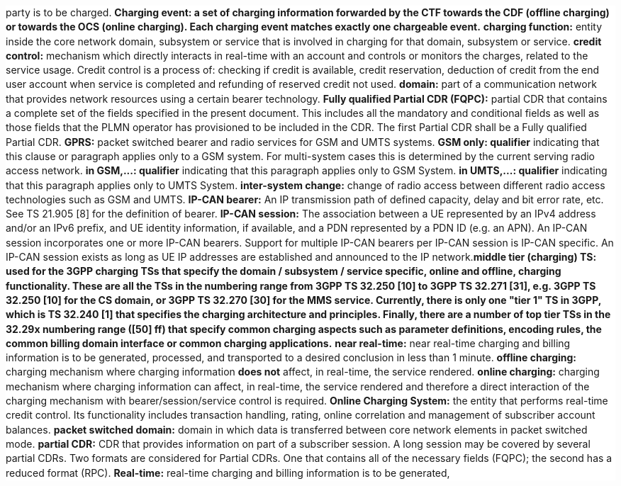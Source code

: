 party is to be charged.
**Charging event: a set of charging information forwarded by the CTF towards
the CDF (offline charging) or towards the OCS (online charging). Each charging
event matches exactly one chargeable event.**
**charging function:** entity inside the core network domain, subsystem or
service that is involved in charging for that domain, subsystem or service.
**credit control:** mechanism which directly interacts in real-time with an
account and controls or monitors the charges, related to the service usage.
Credit control is a process of: checking if credit is available, credit
reservation, deduction of credit from the end user account when service is
completed and refunding of reserved credit not used.
**domain:** part of a communication network that provides network resources
using a certain bearer technology.
**Fully qualified Partial CDR (FQPC):** partial CDR that contains a complete
set of the fields specified in the present document. This includes all the
mandatory and conditional fields as well as those fields that the PLMN
operator has provisioned to be included in the CDR. The first Partial CDR
shall be a Fully qualified Partial CDR.
**GPRS:** packet switched bearer and radio services for GSM and UMTS systems.
**GSM only: qualifier** indicating that this clause or paragraph applies only
to a GSM system. For multi-system cases this is determined by the current
serving radio access network.
**in GSM,...: qualifier** indicating that this paragraph applies only to GSM
System.
**in UMTS,...: qualifier** indicating that this paragraph applies only to UMTS
System.
**inter-system change:** change of radio access between different radio access
technologies such as GSM and UMTS.
**IP-CAN bearer:** An IP transmission path of defined capacity, delay and bit
error rate, etc. See TS 21.905 [8] for the definition of bearer.
**IP-CAN session:** The association between a UE represented by an IPv4
address and/or an IPv6 prefix, and UE identity information, if available, and
a PDN represented by a PDN ID (e.g. an APN). An IP-CAN session incorporates
one or more IP-CAN bearers. Support for multiple IP-CAN bearers per IP-CAN
session is IP-CAN specific. An IP-CAN session exists as long as UE IP
addresses are established and announced to the IP network.**middle tier
(charging) TS: used for the 3GPP charging TSs that specify the domain /
subsystem / service specific, online and offline, charging functionality.
These are all the TSs in the numbering range from 3GPP TS 32.250 [10] to 3GPP
TS 32.271 [31], e.g. 3GPP TS 32.250 [10] for the CS domain, or 3GPP TS 32.270
[30] for the MMS service. Currently, there is only one \"tier 1\" TS in 3GPP,
which is TS 32.240 [1] that specifies the charging architecture and
principles. Finally, there are a number of top tier TSs in the 32.29x
numbering range ([50] ff) that specify common charging aspects such as
parameter definitions, encoding rules, the common billing domain interface or
common charging applications.**
**near real-time:** near real-time charging and billing information is to be
generated, processed, and transported to a desired conclusion in less than 1
minute.
**offline charging:** charging mechanism where charging information **does
not** affect, in real-time, the service rendered.
**online charging:** charging mechanism where charging information can affect,
in real-time, the service rendered and therefore a direct interaction of the
charging mechanism with bearer/session/service control is required.
**Online Charging System:** the entity that performs real-time credit control.
Its functionality includes transaction handling, rating, online correlation
and management of subscriber account balances.
**packet switched domain:** domain in which data is transferred between core
network elements in packet switched mode.
**partial CDR:** CDR that provides information on part of a subscriber
session. A long session may be covered by several partial CDRs. Two formats
are considered for Partial CDRs. One that contains all of the necessary fields
(FQPC); the second has a reduced format (RPC).
**Real-time:** real-time charging and billing information is to be generated,